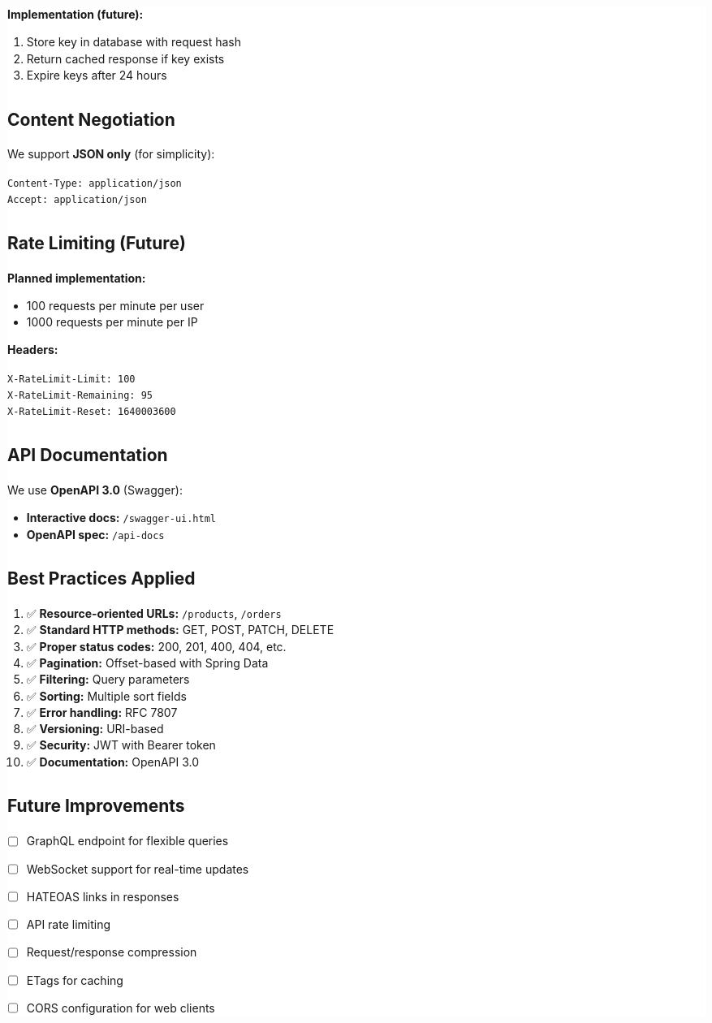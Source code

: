 **Implementation (future):**
1. Store key in database with request hash
2. Return cached response if key exists
3. Expire keys after 24 hours

## Content Negotiation

We support **JSON only** (for simplicity):

```
Content-Type: application/json
Accept: application/json
```

## Rate Limiting (Future)

**Planned implementation:**
- 100 requests per minute per user
- 1000 requests per minute per IP

**Headers:**
```
X-RateLimit-Limit: 100
X-RateLimit-Remaining: 95
X-RateLimit-Reset: 1640003600
```

## API Documentation

We use **OpenAPI 3.0** (Swagger):
- **Interactive docs:** `/swagger-ui.html`
- **OpenAPI spec:** `/api-docs`

## Best Practices Applied

1. ✅ **Resource-oriented URLs:** `/products`, `/orders`
2. ✅ **Standard HTTP methods:** GET, POST, PATCH, DELETE
3. ✅ **Proper status codes:** 200, 201, 400, 404, etc.
4. ✅ **Pagination:** Offset-based with Spring Data
5. ✅ **Filtering:** Query parameters
6. ✅ **Sorting:** Multiple sort fields
7. ✅ **Error handling:** RFC 7807
8. ✅ **Versioning:** URI-based
9. ✅ **Security:** JWT with Bearer token
10. ✅ **Documentation:** OpenAPI 3.0

## Future Improvements

- [ ] GraphQL endpoint for flexible queries
- [ ] WebSocket support for real-time updates
- [ ] HATEOAS links in responses
- [ ] API rate limiting
- [ ] Request/response compression
- [ ] ETags for caching
- [ ] CORS configuration for web clients

